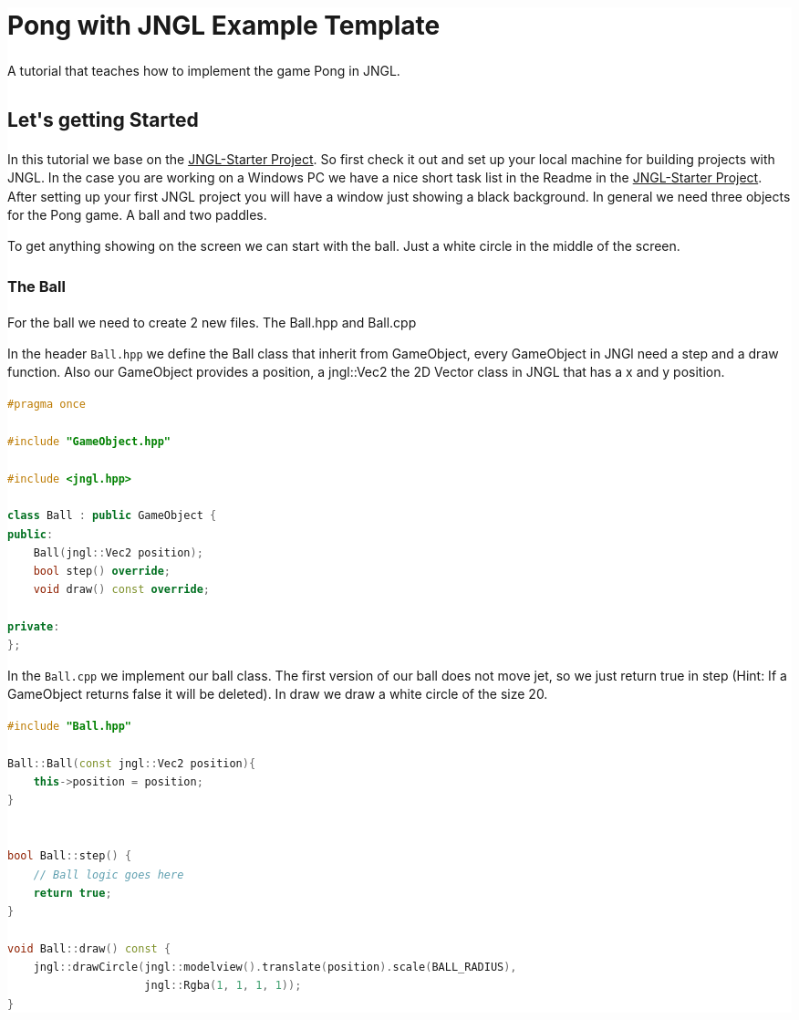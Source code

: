 # Pong with JNGL Example Template

A tutorial that teaches how to implement the game Pong in JNGL.

## Let's getting Started

In this tutorial we base on the [JNGL-Starter Project](https://github.com/jhasse/jngl-starter). So first check it out and set up your local machine for building projects with JNGL. In the case you are working on a Windows PC we have a nice short task list in the Readme in the [JNGL-Starter Project](https://github.com/jhasse/jngl-starter). After setting up your first JNGL project you will have a window just showing a black background. In general we need three objects for the Pong game. A ball and two paddles.


To get anything showing on the screen we can start with the ball. Just a white circle in the middle of the screen.

### The Ball

For the ball we need to create 2 new files. The Ball.hpp and Ball.cpp

In the header `Ball.hpp` we define the Ball class that inherit from GameObject, every GameObject in JNGl need a step and a draw function. Also our GameObject provides a position, a jngl::Vec2 the 2D Vector class in JNGL that has a x and y position.

```cpp
#pragma once

#include "GameObject.hpp"

#include <jngl.hpp>

class Ball : public GameObject {
public:
    Ball(jngl::Vec2 position);
    bool step() override;
    void draw() const override;

private:
};
```

In the `Ball.cpp` we implement our ball class. The first version of our ball does not move jet, so we just return true in step (Hint: If a GameObject returns false it will be deleted). In draw we draw a white circle of the size 20.

```cpp
#include "Ball.hpp"

Ball::Ball(const jngl::Vec2 position){
    this->position = position;
}


bool Ball::step() {
    // Ball logic goes here
    return true;
}

void Ball::draw() const {
	jngl::drawCircle(jngl::modelview().translate(position).scale(BALL_RADIUS),
	                 jngl::Rgba(1, 1, 1, 1));
}
```
